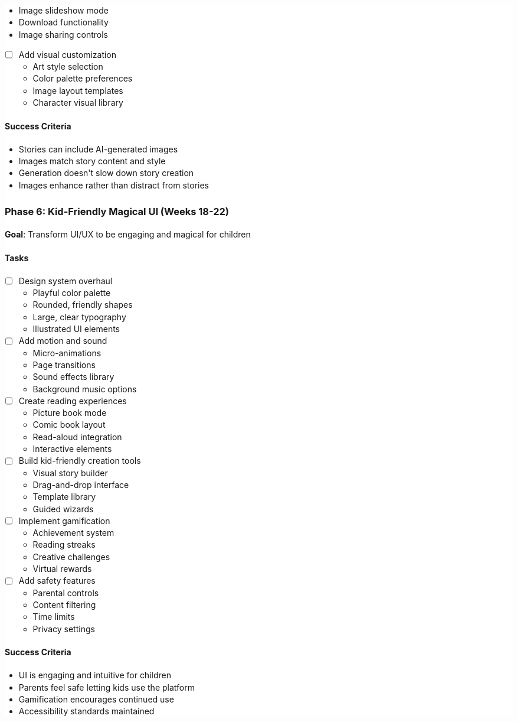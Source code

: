   - Image slideshow mode
  - Download functionality
  - Image sharing controls
- [ ] Add visual customization
  - Art style selection
  - Color palette preferences
  - Image layout templates
  - Character visual library

#### Success Criteria
- Stories can include AI-generated images
- Images match story content and style
- Generation doesn't slow down story creation
- Images enhance rather than distract from stories

### Phase 6: Kid-Friendly Magical UI (Weeks 18-22)
**Goal**: Transform UI/UX to be engaging and magical for children

#### Tasks
- [ ] Design system overhaul
  - Playful color palette
  - Rounded, friendly shapes
  - Large, clear typography
  - Illustrated UI elements
- [ ] Add motion and sound
  - Micro-animations
  - Page transitions
  - Sound effects library
  - Background music options
- [ ] Create reading experiences
  - Picture book mode
  - Comic book layout
  - Read-aloud integration
  - Interactive elements
- [ ] Build kid-friendly creation tools
  - Visual story builder
  - Drag-and-drop interface
  - Template library
  - Guided wizards
- [ ] Implement gamification
  - Achievement system
  - Reading streaks
  - Creative challenges
  - Virtual rewards
- [ ] Add safety features
  - Parental controls
  - Content filtering
  - Time limits
  - Privacy settings

#### Success Criteria
- UI is engaging and intuitive for children
- Parents feel safe letting kids use the platform
- Gamification encourages continued use
- Accessibility standards maintained

